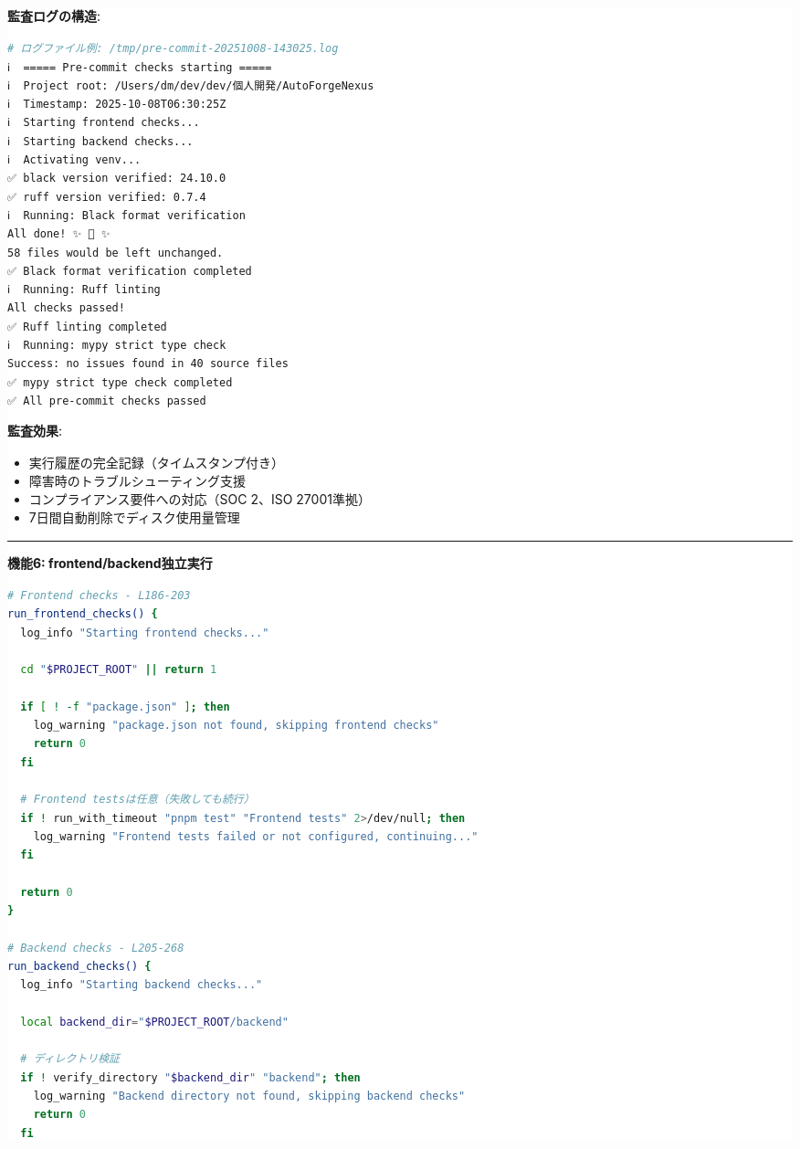 **監査ログの構造**:

```bash
# ログファイル例: /tmp/pre-commit-20251008-143025.log
ℹ️  ===== Pre-commit checks starting =====
ℹ️  Project root: /Users/dm/dev/dev/個人開発/AutoForgeNexus
ℹ️  Timestamp: 2025-10-08T06:30:25Z
ℹ️  Starting frontend checks...
ℹ️  Starting backend checks...
ℹ️  Activating venv...
✅ black version verified: 24.10.0
✅ ruff version verified: 0.7.4
ℹ️  Running: Black format verification
All done! ✨ 🍰 ✨
58 files would be left unchanged.
✅ Black format verification completed
ℹ️  Running: Ruff linting
All checks passed!
✅ Ruff linting completed
ℹ️  Running: mypy strict type check
Success: no issues found in 40 source files
✅ mypy strict type check completed
✅ All pre-commit checks passed
```

**監査効果**:

- 実行履歴の完全記録（タイムスタンプ付き）
- 障害時のトラブルシューティング支援
- コンプライアンス要件への対応（SOC 2、ISO 27001準拠）
- 7日間自動削除でディスク使用量管理

---

**機能6: frontend/backend独立実行**

```bash
# Frontend checks - L186-203
run_frontend_checks() {
  log_info "Starting frontend checks..."

  cd "$PROJECT_ROOT" || return 1

  if [ ! -f "package.json" ]; then
    log_warning "package.json not found, skipping frontend checks"
    return 0
  fi

  # Frontend testsは任意（失敗しても続行）
  if ! run_with_timeout "pnpm test" "Frontend tests" 2>/dev/null; then
    log_warning "Frontend tests failed or not configured, continuing..."
  fi

  return 0
}

# Backend checks - L205-268
run_backend_checks() {
  log_info "Starting backend checks..."

  local backend_dir="$PROJECT_ROOT/backend"

  # ディレクトリ検証
  if ! verify_directory "$backend_dir" "backend"; then
    log_warning "Backend directory not found, skipping backend checks"
    return 0
  fi
```